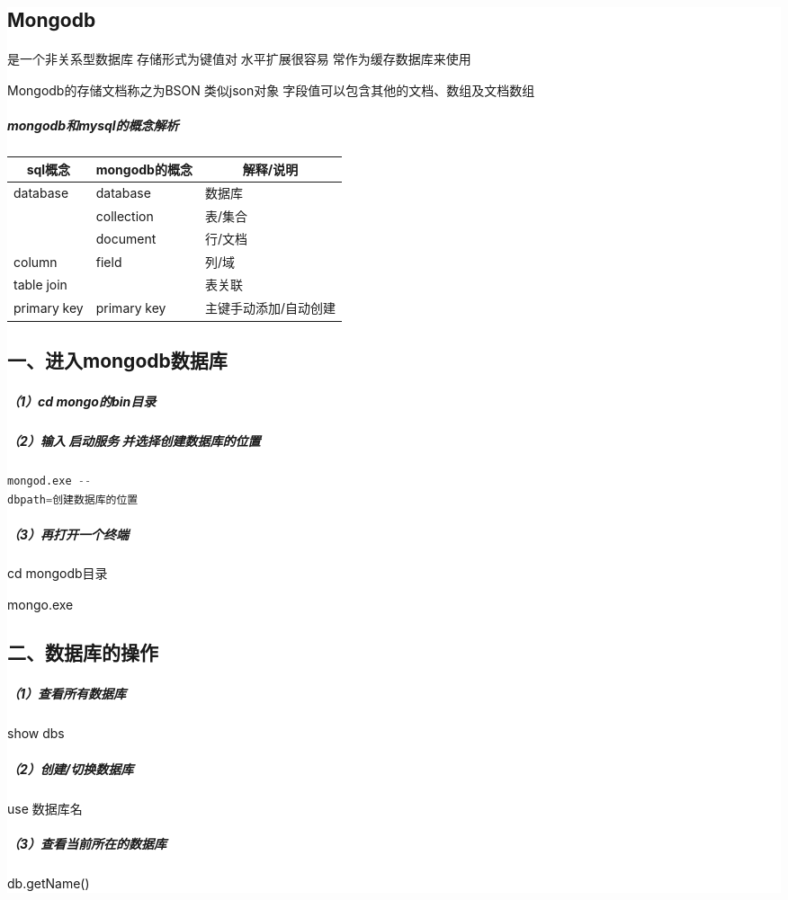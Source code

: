 ## Mongodb

是一个非关系型数据库 存储形式为键值对 水平扩展很容易  常作为缓存数据库来使用

Mongodb的存储文档称之为BSON 类似json对象  字段值可以包含其他的文档、数组及文档数组

##### mongodb和mysql的概念解析

| sql概念       | mongodb的概念  | 解释/说明       |
| ----------- | ----------- | ----------- |
| database    | database    | 数据库         |
|             | collection  | 表/集合        |
|             | document    | 行/文档        |
| column      | field       | 列/域         |
| table join  |             | 表关联         |
| primary key | primary key | 主键手动添加/自动创建 |



## 一、进入mongodb数据库

##### （1）cd mongo的bin目录

##### （2）输入 启动服务  并选择创建数据库的位置

```python
mongod.exe --
dbpath=创建数据库的位置
```

##### （3）再打开一个终端

cd mongodb目录

mongo.exe



## 二、数据库的操作

##### （1）查看所有数据库

show dbs

##### （2）创建/切换数据库

use 数据库名

##### （3）查看当前所在的数据库

db.getName()
